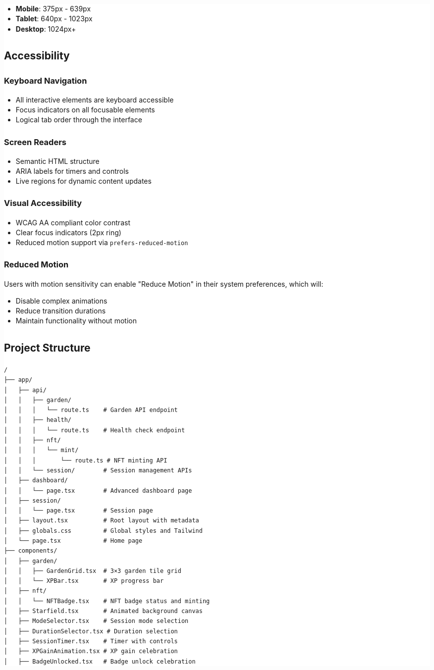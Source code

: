 - **Mobile**: 375px - 639px
- **Tablet**: 640px - 1023px
- **Desktop**: 1024px+

## Accessibility

### Keyboard Navigation

- All interactive elements are keyboard accessible
- Focus indicators on all focusable elements
- Logical tab order through the interface

### Screen Readers

- Semantic HTML structure
- ARIA labels for timers and controls
- Live regions for dynamic content updates

### Visual Accessibility

- WCAG AA compliant color contrast
- Clear focus indicators (2px ring)
- Reduced motion support via `prefers-reduced-motion`

### Reduced Motion

Users with motion sensitivity can enable "Reduce Motion" in their system preferences, which will:
- Disable complex animations
- Reduce transition durations
- Maintain functionality without motion

## Project Structure

```
/
├── app/
│   ├── api/
│   │   ├── garden/
│   │   │   └── route.ts    # Garden API endpoint
│   │   ├── health/
│   │   │   └── route.ts    # Health check endpoint
│   │   ├── nft/
│   │   │   └── mint/
│   │   │       └── route.ts # NFT minting API
│   │   └── session/        # Session management APIs
│   ├── dashboard/
│   │   └── page.tsx        # Advanced dashboard page
│   ├── session/
│   │   └── page.tsx        # Session page
│   ├── layout.tsx          # Root layout with metadata
│   ├── globals.css         # Global styles and Tailwind
│   └── page.tsx            # Home page
├── components/
│   ├── garden/
│   │   ├── GardenGrid.tsx  # 3×3 garden tile grid
│   │   └── XPBar.tsx       # XP progress bar
│   ├── nft/
│   │   └── NFTBadge.tsx    # NFT badge status and minting
│   ├── Starfield.tsx       # Animated background canvas
│   ├── ModeSelector.tsx    # Session mode selection
│   ├── DurationSelector.tsx # Duration selection
│   ├── SessionTimer.tsx    # Timer with controls
│   ├── XPGainAnimation.tsx # XP gain celebration
│   ├── BadgeUnlocked.tsx   # Badge unlock celebration
```